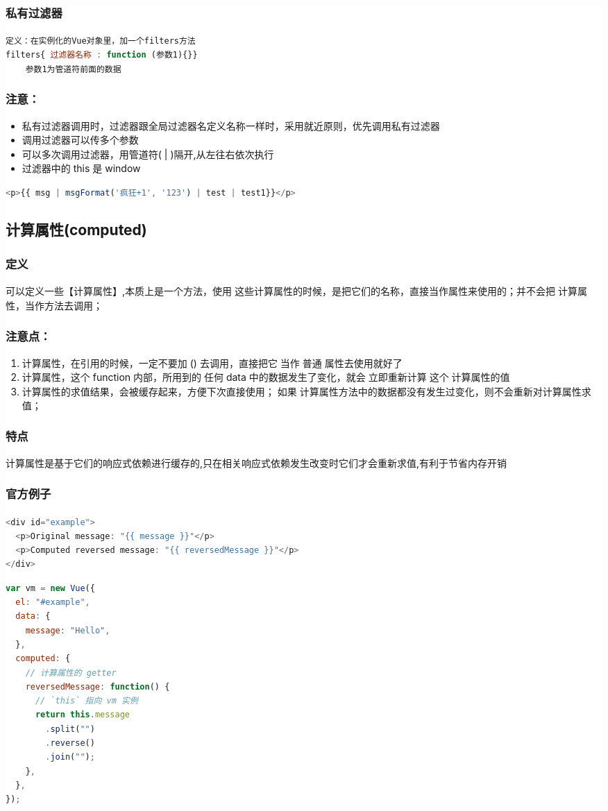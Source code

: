 ### 私有过滤器

```js
定义：在实例化的Vue对象里，加一个filters方法
filters{ 过滤器名称 : function (参数1){}}
	参数1为管道符前面的数据
```

### 注意：

- 私有过滤器调用时，过滤器跟全局过滤器名定义名称一样时，采用就近原则，优先调用私有过滤器
- 调用过滤器可以传多个参数
- 可以多次调用过滤器，用管道符( | )隔开,从左往右依次执行
- 过滤器中的 this 是 window

```js
<p>{{ msg | msgFormat('疯狂+1', '123') | test | test1}}</p>
```

## 计算属性(computed)

### 定义

可以定义一些【计算属性】,本质上是一个方法，使用 这些计算属性的时候，是把它们的名称，直接当作属性来使用的；并不会把 计算属性，当作方法去调用；

### 注意点：

1. 计算属性，在引用的时候，一定不要加 () 去调用，直接把它 当作 普通 属性去使用就好了
2. 计算属性，这个 function 内部，所用到的 任何 data 中的数据发生了变化，就会 立即重新计算 这个 计算属性的值
3. 计算属性的求值结果，会被缓存起来，方便下次直接使用； 如果 计算属性方法中的数据都没有发生过变化，则不会重新对计算属性求值；

### 特点

计算属性是基于它们的响应式依赖进行缓存的,只在相关响应式依赖发生改变时它们才会重新求值,有利于节省内存开销

### 官方例子

```js
<div id="example">
  <p>Original message: "{{ message }}"</p>
  <p>Computed reversed message: "{{ reversedMessage }}"</p>
</div>
```

```js
var vm = new Vue({
  el: "#example",
  data: {
    message: "Hello",
  },
  computed: {
    // 计算属性的 getter
    reversedMessage: function() {
      // `this` 指向 vm 实例
      return this.message
        .split("")
        .reverse()
        .join("");
    },
  },
});
```
